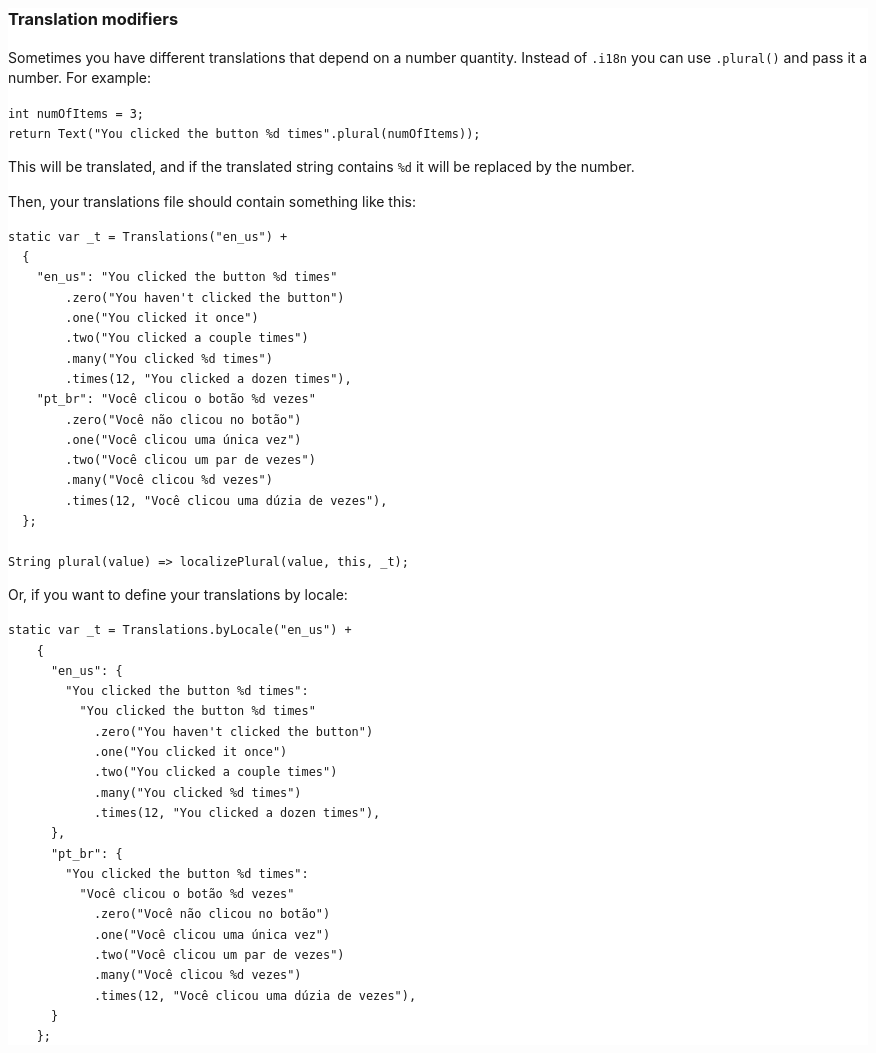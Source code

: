 ### Translation modifiers

Sometimes you have different translations that depend on a number quantity. Instead of `.i18n` you
can use `.plural()` and pass it a number. For example:

```
int numOfItems = 3;
return Text("You clicked the button %d times".plural(numOfItems));
```

This will be translated, and if the translated string contains `%d` it will be replaced by the
number.

Then, your translations file should contain something like this:

```
static var _t = Translations("en_us") +
  {
    "en_us": "You clicked the button %d times"
        .zero("You haven't clicked the button")
        .one("You clicked it once")
        .two("You clicked a couple times")
        .many("You clicked %d times")
        .times(12, "You clicked a dozen times"),
    "pt_br": "Você clicou o botão %d vezes"
        .zero("Você não clicou no botão")
        .one("Você clicou uma única vez")
        .two("Você clicou um par de vezes")
        .many("Você clicou %d vezes")
        .times(12, "Você clicou uma dúzia de vezes"),
  };

String plural(value) => localizePlural(value, this, _t);
```

Or, if you want to define your translations by locale:

```
static var _t = Translations.byLocale("en_us") +
    {
      "en_us": {
        "You clicked the button %d times": 
          "You clicked the button %d times"
            .zero("You haven't clicked the button")
            .one("You clicked it once")
            .two("You clicked a couple times")
            .many("You clicked %d times")
            .times(12, "You clicked a dozen times"),
      },
      "pt_br": {
        "You clicked the button %d times": 
          "Você clicou o botão %d vezes"
            .zero("Você não clicou no botão")
            .one("Você clicou uma única vez")
            .two("Você clicou um par de vezes")
            .many("Você clicou %d vezes")
            .times(12, "Você clicou uma dúzia de vezes"),
      }
    };
```
